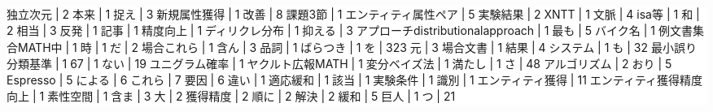 独立次元 | 2
本来 | 1
捉え | 3
新規属性獲得 | 1
改善 | 8
課題3節 | 1
エンティティ属性ペア | 5
実験結果 | 2
XNTT | 1
文脈 | 4
isa等 | 1
和 | 2
相当 | 3
反発 | 1
記事 | 1
精度向上 | 1
ディリクレ分布 | 1
抑える | 3
アプローチdistributionalapproach | 1
最も | 5
バイク名 | 1
例文書集合MATH中 | 1
時 | 1
だ | 2
場合これら | 1
含ん | 3
品詞 | 1
ばらつき | 1
を | 323
元 | 3
場合文書 | 1
結果 | 4
システム | 1
も | 32
最小誤り分類基準 | 1
67 | 1
ない | 19
ユニグラム確率 | 1
ヤクルト広報MATH | 1
変分ベイズ法 | 1
満たし | 1
さ | 48
アルゴリズム | 2
おり | 5
Espresso | 5
による | 6
これら | 7
要因 | 6
違い | 1
適応緩和 | 1
該当 | 1
実験条件 | 1
識別 | 1
エンティティ獲得 | 11
エンティティ獲得精度向上 | 1
素性空間 | 1
含ま | 3
大 | 2
獲得精度 | 2
順に | 2
解決 | 2
緩和 | 5
巨人 | 1
つ | 21
